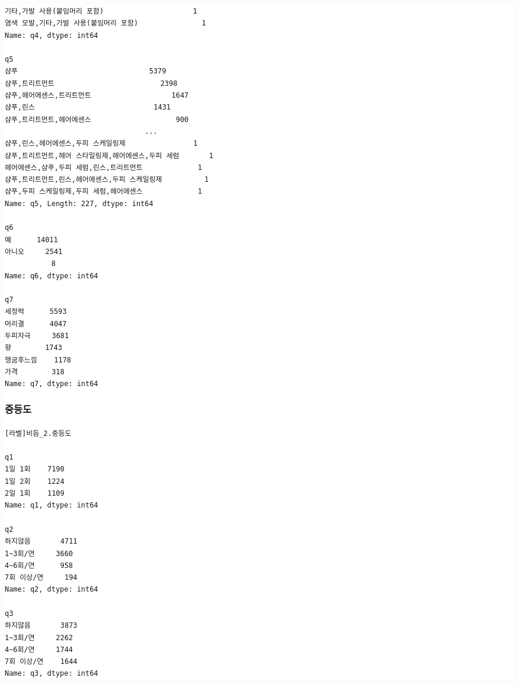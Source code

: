     기타,가발 사용(붙임머리 포함)                     1
    염색 모발,기타,가발 사용(붙임머리 포함)               1
    Name: q4, dtype: int64
    
    q5
    샴푸                               5379
    샴푸,트리트먼트                         2398
    샴푸,헤어에센스,트리트먼트                   1647
    샴푸,린스                            1431
    샴푸,트리트먼트,헤어에센스                    900
                                     ... 
    샴푸,린스,헤어에센스,두피 스케일링제                1
    샴푸,트리트먼트,헤어 스타일링제,헤어에센스,두피 세럼       1
    헤어에센스,샴푸,두피 세럼,린스,트리트먼트             1
    샴푸,트리트먼트,린스,헤어에센스,두피 스케일링제          1
    샴푸,두피 스케일링제,두피 세럼,헤어에센스             1
    Name: q5, Length: 227, dtype: int64
    
    q6
    예      14011
    아니오     2541
               8
    Name: q6, dtype: int64
    
    q7
    세정력      5593
    머리결      4047
    두피자극     3681
    향        1743
    헹굼후느낌    1178
    가격        318
    Name: q7, dtype: int64
    
### 중등도
    [라벨]비듬_2.중등도
    
    q1
    1일 1회    7190
    1일 2회    1224
    2일 1회    1109
    Name: q1, dtype: int64
    
    q2
    하지않음       4711
    1~3회/연     3660
    4~6회/연      958
    7회 이상/연     194
    Name: q2, dtype: int64
    
    q3
    하지않음       3873
    1~3회/연     2262
    4~6회/연     1744
    7회 이상/연    1644
    Name: q3, dtype: int64
    